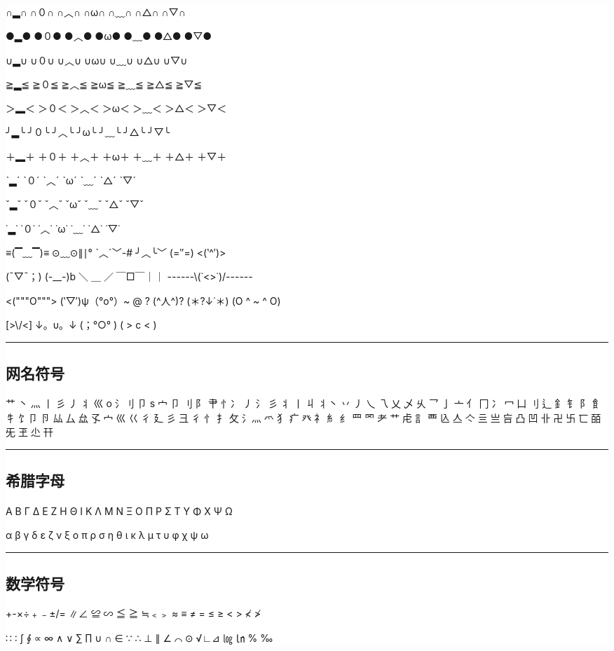 ∩▂∩ ∩０∩ ∩︿∩ ∩ω∩ ∩﹏∩ ∩△∩ ∩▽∩

●▂● ●０● ●︿● ●ω● ●﹏● ●△● ●▽●

∪▂∪ ∪０∪ ∪︿∪ ∪ω∪ ∪﹏∪ ∪△∪ ∪▽∪

≧▂≦ ≧０≦ ≧︿≦ ≧ω≦ ≧﹏≦ ≧△≦ ≧▽≦

＞▂＜ ＞０＜ ＞︿＜ ＞ω＜ ＞﹏＜ ＞△＜ ＞▽＜

╯▂╰ ╯０╰ ╯︿╰ ╯ω╰ ╯﹏╰ ╯△╰ ╯▽╰

＋▂＋ ＋０＋ ＋︿＋ ＋ω＋ ＋﹏＋ ＋△＋ ＋▽＋

ˋ▂ˊ ˋ０ˊ ˋ︿ˊ ˋωˊ ˋ﹏ˊ ˋ△ˊ ˋ▽ˊ

ˇ▂ˇ ˇ０ˇ ˇ︿ˇ ˇωˇ ˇ﹏ˇ ˇ△ˇ ˇ▽ˇ

˙▂˙ ˙０˙ ˙︿˙ ˙ω˙ ˙﹏˙ ˙△˙ ˙▽˙

≡(▔﹏▔)≡ ⊙﹏⊙∥∣° ˋ︿ˊ﹀-\# ╯︿╰﹀ (=‵′=) \<(‵^′)\>

(ˉ▽ˉ；) (-\_\_-)b ＼ ＿ ／ ￣□￣｜｜ ------\\(˙\<\>˙)/------

\<("""O"""\> (‵▽′)ψ（°ο°）~ @ ? (^人^)? (＊?↓˙＊) (O ^ ~ ^ O)

[\>\\/\<] ↓。υ。↓ (；°○° ) ( \> c \< )

----
## 网名符号

艹 丶 灬 丨 彡 丿 丬 巛 o 氵刂 卩 s 宀 卩 刂 阝 肀 忄冫 丿 氵 彡 丬 丨 丩 丬丶 丷 丿 乀 乁 乂 乄 乆 乛 亅 亠 亻 冂 冫 冖 凵 刂 辶 釒 钅 阝 飠 牜 饣卩 卪 厸 厶 厽 孓 宀 巛 巜 彳 廴 彡 彐 彳 忄 扌 攵 氵灬 爫 犭 疒 癶 礻 糹 纟 罒 罓 耂 艹 虍 訁 覀 兦 亼 亽 亖 亗 吂 凸 凹 卝 卍 卐 匸 皕 旡 玊 尐 幵

----
## 希腊字母

Α Β Γ Δ Ε Ζ Η Θ Ι Κ Λ Μ Ν Ξ Ο Π Ρ Σ Τ Υ Φ Χ Ψ Ω

α β γ δ ε ζ ν ξ ο π ρ σ η θ ι κ λ μ τ υ φ χ ψ ω

----
## 数学符号

+-×÷﹢﹣±/= ∥∠ ≌ ∽ ≦ ≧ ≒﹤﹥ ≈ ≡ ≠ = ≤ ≥ \< \> ≮ ≯

∷ ∶ ∫ ∮ ∝ ∞ ∧ ∨ ∑ ∏ ∪ ∩ ∈ ∵ ∴ ⊥ ∥ ∠ ⌒ ⊙ √∟⊿ ㏒ ㏑ % ‰